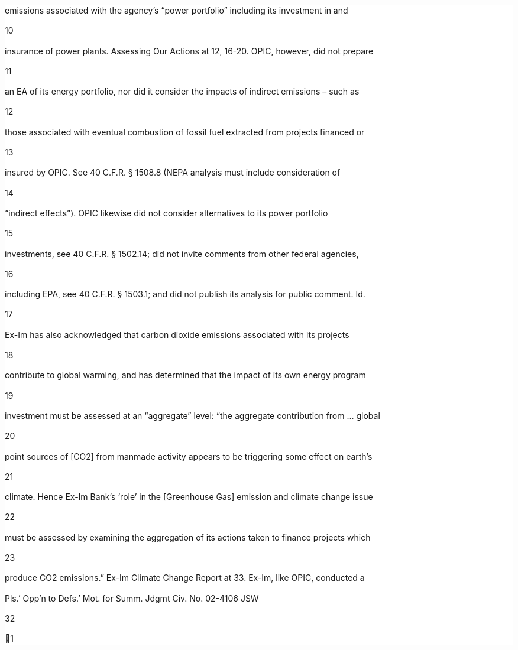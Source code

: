 emissions associated with the agency’s “power portfolio” including its investment in and

10

insurance of power plants.  Assessing Our Actions at 12, 16-20.  OPIC, however, did not prepare

11

an EA of its energy portfolio, nor did it consider the impacts of indirect emissions – such as

12

those associated with eventual combustion of fossil fuel extracted from projects financed or

13

insured by OPIC.  See 40 C.F.R. § 1508.8 (NEPA analysis must include consideration of

14

“indirect effects”).  OPIC likewise did not consider alternatives to its power portfolio

15

investments, see 40 C.F.R. § 1502.14; did not invite comments from other federal agencies,

16

including EPA, see 40 C.F.R. § 1503.1; and did not publish its analysis for public comment. Id.

17

Ex-Im has also acknowledged that carbon dioxide emissions associated with its projects

18

contribute to global warming, and has determined that the impact of its own energy program

19

investment must be assessed at an “aggregate” level: “the aggregate contribution from … global

20

point sources of [CO2] from manmade activity appears to be triggering some effect on earth’s

21

climate. Hence Ex-Im Bank’s ‘role’ in the [Greenhouse Gas] emission and climate change issue

22

must be assessed by examining the aggregation of its actions taken to finance projects which

23

produce CO2 emissions.”  Ex-Im Climate Change Report at 33.  Ex-Im, like OPIC, conducted a

Pls.’ Opp’n to Defs.’ Mot. for Summ. Jdgmt
Civ. No. 02-4106 JSW

32

1
